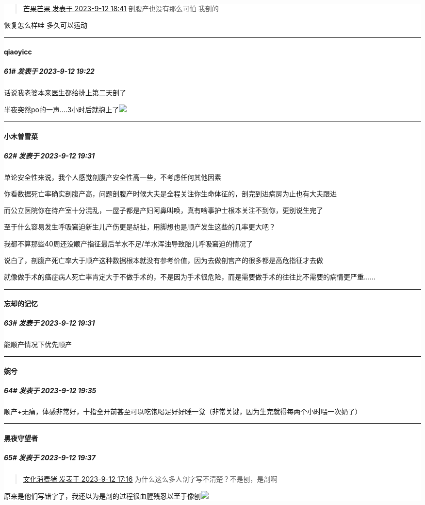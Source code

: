 <blockquote><a href="httphttps://bbs.saraba1st.com/2b/forum.php?mod=redirect&amp;goto=findpost&amp;pid=62380873&amp;ptid=2152460" target="_blank">芒果芒果 发表于 2023-9-12 18:41</a>
剖腹产也没有那么可怕
我剖的</blockquote>
恢复怎么样哇 多久可以运动


*****

####  qiaoyicc  
##### 61#       发表于 2023-9-12 19:22

话说我老婆本来医生都给排上第二天剖了

半夜突然po的一声....3小时后就抱上了<img src="https://static.saraba1st.com/image/smiley/face2017/004.gif" referrerpolicy="no-referrer">

*****

####  小木曽雪菜  
##### 62#       发表于 2023-9-12 19:31

单论安全性来说，我个人感觉剖腹产安全性高一些，不考虑任何其他因素

你看数据死亡率确实剖腹产高，问题剖腹产时候大夫是全程关注你生命体征的，剖完到进病房为止也有大夫跟进

而公立医院你在待产室十分混乱，一屋子都是产妇阿鼻叫唤，真有啥事护士根本关注不到你，更别说生完了

至于什么容易发生呼吸窘迫新生儿产伤更是胡扯，用脚想也是顺产发生这些的几率更大吧？

我都不算那些40周还没顺产指征最后羊水不足/羊水浑浊导致胎儿呼吸窘迫的情况了

说白了，剖腹产死亡率大于顺产这种数据根本就没有参考价值，因为去做剖宫产的很多都是高危指征才去做

就像做手术的癌症病人死亡率肯定大于不做手术的，不是因为手术很危险，而是需要做手术的往往比不需要的病情更严重……

*****

####  忘却的记忆  
##### 63#       发表于 2023-9-12 19:31

能顺产情况下优先顺产


*****

####  婉兮  
##### 64#       发表于 2023-9-12 19:35

顺产+无痛，体感非常好，十指全开前甚至可以吃饱喝足好好睡一觉（非常关键，因为生完就得每两个小时喂一次奶了）

*****

####  黑夜守望者  
##### 65#       发表于 2023-9-12 19:37

<blockquote><a href="httphttps://bbs.saraba1st.com/2b/forum.php?mod=redirect&amp;goto=findpost&amp;pid=62379969&amp;ptid=2152460" target="_blank">文化消费猪 发表于 2023-9-12 17:16</a>
为什么这么多人剖字写不清楚？不是刨，是剖啊</blockquote>
原来是他们写错字了，我还以为是剖的过程很血腥残忍以至于像刨<img src="https://static.saraba1st.com/image/smiley/face2017/169.gif" referrerpolicy="no-referrer">
